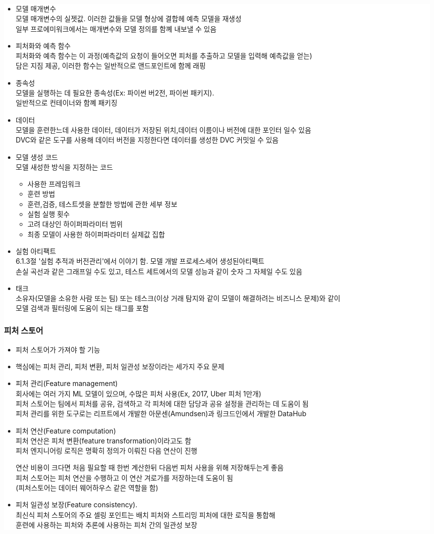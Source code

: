   - 모델 매개변수  
    모델 매개변수의 실젯값. 이러한 값들을 모델 형상에 결합헤 예측 모델을 재생성    
    일부 프로에미워크에서는 매개변수와 모델 정의를 함꼐 내보낼 수 있음   

  - 피처화와 예측 함수    
    피처화와 예측 함수는 이 과정(예측값의 요청이 들어오면 피처를 추출하고 모델을 입력해 예측값을 얻는)     
    담은 지짐 제공, 이러한 함수는 일반적으로 앤드포인트에 함께 래핑     

  - 종속성    
    모델을 실행하는 데 필요한 종속성(Ex: 파이썬 버2전, 파이썬 패키지).   
    일반적으로 컨테이너와 함꼐 패키징     

  - 데이터    
    모델을 훈련한느데 사용한 데이터, 데이터가 저장된 위치,데이터 이름이나 버전에 대한 포인터 일수 있음      
    DVC와 같은 도구를 사용해 데이터 버전을 지정한다면 데이터를 생성한 DVC 커밋일 수 있음     


  - 모델 생성 코드    
    모델 새성한 방식을 지정하는 코드    
    - 사용한 프레임워크   
    - 훈련 방법     
    - 훈련,검증, 테스트셋을 분할한 방법에 관한 세부 정보    
    - 실험 실행 횟수     
    - 고려 대상인 하이퍼파라미터 범위    
    - 최종 모델이 사용한 하이퍼파라미터 실제값 집합     
  
  - 실험 아티팩트   
    6.1.3절 '실험 추적과 버전관리'에서 이야기 함. 모델 개발 프로세스세어 생성된아티팩트    
    손실 곡선과 같은 그래프일 수도 있고, 테스트 세트에서의 모델 성능과 같이 숫자 그 자체일 수도 있음      

  - 태크    
    소유자(모델을 소유한 사람 또는 팀) 또는 테스크(이상 거래 탐지와 같이 모델이 해결하려는 비즈니스 문제)와  같이   
    모델 검색과 필터링에 도움이 되는 태그를 포함     



### 피처 스토어     
- 피처 스토어가 가져야 할 기능
- 핵심에는 피처 관리, 피처 변환, 피처 일관성 보장이라는 세가지 주요 문제    


- 피처 관리(Feature management)    
  회사에는 여러 가지 ML 모델이 있으며, 수많은 피처 사용(Ex, 2017, Uber 피처 1만개)    
  피처 스토어는 팀에서 피처를 공유, 검색하고 각 피처에 대한 담당과 공유 설정을 관리하는 데 도움이 됨   
  피처 관리를 위한 도구로는 리프트에서 개발한 아문센(Amundsen)과 링크드인에서 개발한 DataHub

- 피처 연산(Feature computation)    
  피처 연산은 피처 변환(feature transformation)이라고도 함    
  피처 엔지니어링 로직은 명확히 정의가 이뤄진 다음 연산이 진행    

  연산 비용이 크다면 처음 필요할 때 한번 계산한뒤 다음번 피처 사용을 위해 저장해두는게 좋음    
  피처 스토어는 피처 연산을 수행하고 이 연산 겨로가를 저장하는데 도움이 됨   
  (피처스토어는 데이터 웨어하우스 같은 역할을 함)


- 피처 일관성 보장(Feature consistency).    
  최신식 피처 스토어의 주요 셀링 포인트는 배치 피처와 스트리밍 피처에 대한 로직을 통합해    
  훈련에 사용하는 피처와 추론에 사용하는 피처 간의 일관성 보장    
